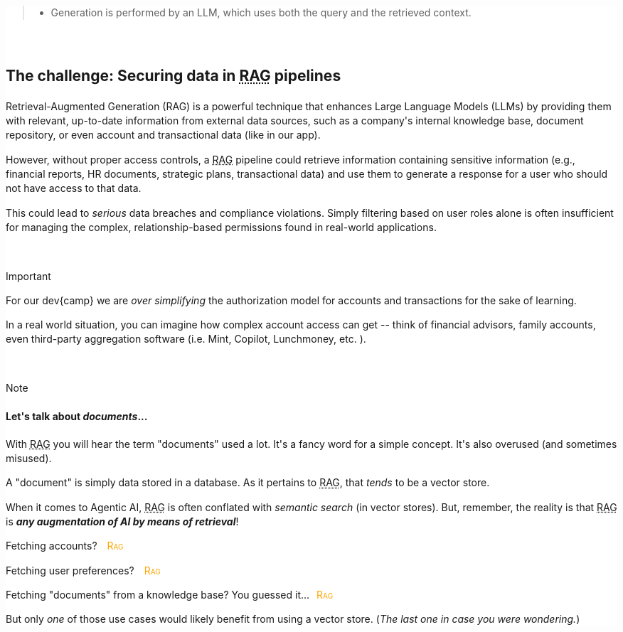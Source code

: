 > - Generation is performed by an LLM, which uses both the query and the retrieved context.

<br>

## The challenge: Securing data in <abbr title='Retrieval-Augmented Generation'>RAG</abbr> pipelines

Retrieval-Augmented Generation (RAG) is a powerful technique that enhances Large Language Models (LLMs) by providing them with relevant, up-to-date information from external data sources, such as a company's internal knowledge base, document repository, or even account and transactional data (like in our app).

However, without proper access controls, a <abbr title='Retrieval-Augmented Generation'>RAG</abbr> pipeline could retrieve information containing sensitive information (e.g., financial reports, HR documents, strategic plans, transactional data) and use them to generate a response for a user who should not have access to that data.

This could lead to *serious* data breaches and compliance violations. Simply filtering based on user roles alone is often insufficient for managing the complex, relationship-based permissions found in real-world applications.

<br>

> [!IMPORTANT]
> For our dev{camp} we are *over simplifying* the authorization model for accounts and transactions for the sake of learning.
>
> In a real world situation, you can imagine how complex account access can get -- think of financial advisors, family accounts, even third-party aggregation software (i.e. Mint, Copilot, Lunchmoney, etc. ).

<br>

> [!NOTE]
> #### Let's talk about *documents*...
>
> With <abbr title='Retrieval-Augmented Generation'>RAG</abbr> you will hear the term "documents" used a lot. It's a fancy word for a simple concept. It's also overused (and sometimes misused).
>
> A "document" is simply data stored in a database. As it pertains to <abbr title='Retrieval-Augmented Generation'>RAG</abbr>, that *tends* to be a vector store.
>
> When it comes to Agentic AI, <abbr title='Retrieval-Augmented Generation'>RAG</abbr> is often conflated with *semantic search* (in vector stores). But, remember, the reality is that <abbr title='Retrieval-Augmented Generation'>RAG</abbr> is _**any augmentation of AI by means of retrieval**_!
>
> Fetching accounts? <span style="color: orange; font-variant: small-caps; padding-left: 10px">Rag</span>
>
> Fetching user preferences? <span style="color: orange; font-variant: small-caps; padding-left: 10px">Rag</span>
>
> Fetching "documents" from a knowledge base? You guessed it...<span style="color: orange; font-variant: small-caps; padding-left: 10px">Rag</span>
>
> But only *one* of those use cases would likely benefit from using a vector store. (*The last one in case you were wondering.*)
